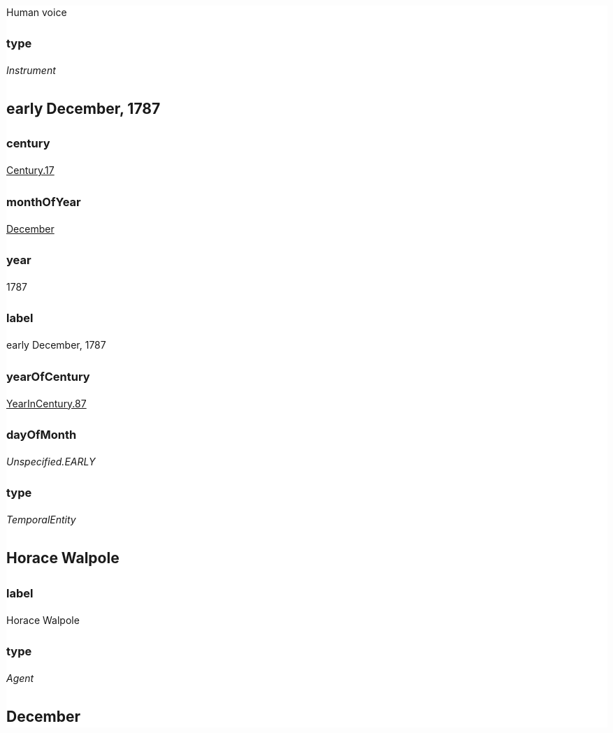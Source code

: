 Human voice

### type


*Instrument*

## early December, 1787

### century


[Century.17](#Century.17)

### monthOfYear


[December](#December)

### year


1787

### label


early December, 1787

### yearOfCentury


[YearInCentury.87](#YearInCentury.87)

### dayOfMonth


*Unspecified.EARLY*

### type


*TemporalEntity*

## Horace Walpole

### label


Horace Walpole

### type


*Agent*

## December
